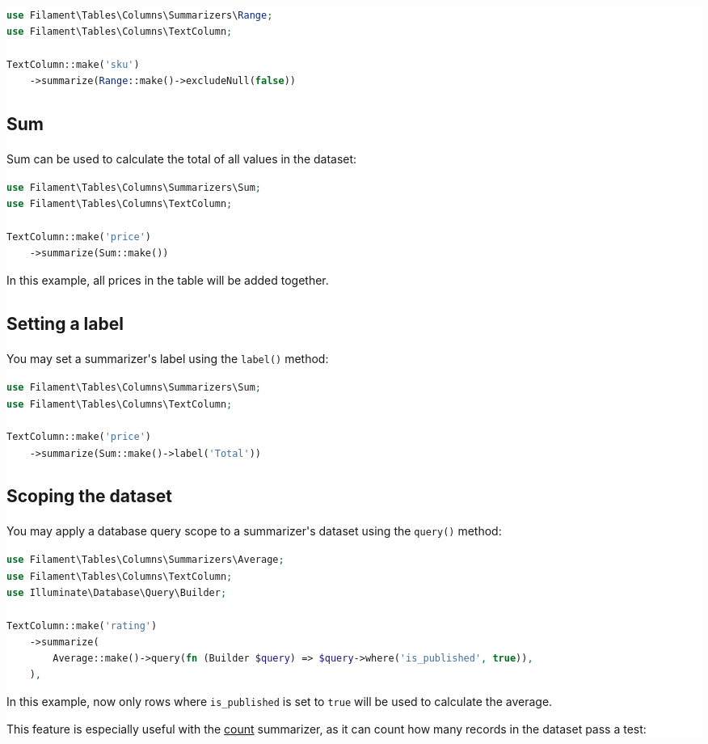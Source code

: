 ```php
use Filament\Tables\Columns\Summarizers\Range;
use Filament\Tables\Columns\TextColumn;

TextColumn::make('sku')
    ->summarize(Range::make()->excludeNull(false))
```

## Sum

Sum can be used to calculate the total of all values in the dataset:

```php
use Filament\Tables\Columns\Summarizers\Sum;
use Filament\Tables\Columns\TextColumn;

TextColumn::make('price')
    ->summarize(Sum::make())
```

In this example, all prices in the table will be added together.

## Setting a label

You may set a summarizer's label using the `label()` method:

```php
use Filament\Tables\Columns\Summarizers\Sum;
use Filament\Tables\Columns\TextColumn;

TextColumn::make('price')
    ->summarize(Sum::make()->label('Total'))
```

## Scoping the dataset

You may apply a database query scope to a summarizer's dataset using the `query()` method:

```php
use Filament\Tables\Columns\Summarizers\Average;
use Filament\Tables\Columns\TextColumn;
use Illuminate\Database\Query\Builder;

TextColumn::make('rating')
    ->summarize(
        Average::make()->query(fn (Builder $query) => $query->where('is_published', true)),
    ),
```

In this example, now only rows where `is_published` is set to `true` will be used to calculate the average.

This feature is especially useful with the [count](#count) summarizer, as it can count how many records in the dataset pass a test:
